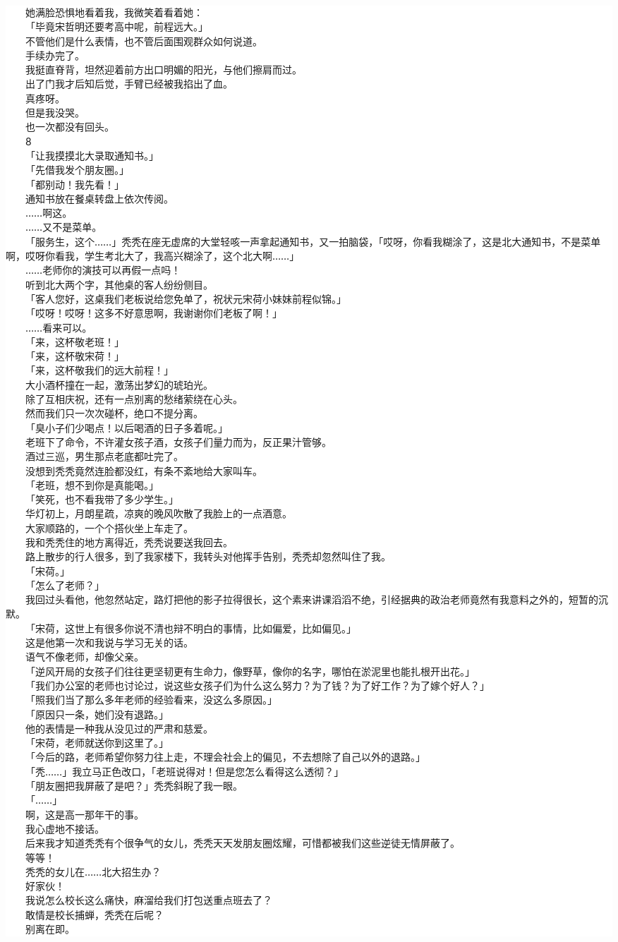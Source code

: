&emsp;&emsp;她满脸恐惧地看着我，我微笑着看着她：  
&emsp;&emsp;「毕竟宋哲明还要考高中呢，前程远大。」  
&emsp;&emsp;不管他们是什么表情，也不管后面围观群众如何说道。  
&emsp;&emsp;手续办完了。  
&emsp;&emsp;我挺直脊背，坦然迎着前方出口明媚的阳光，与他们擦肩而过。  
&emsp;&emsp;出了门我才后知后觉，手臂已经被我掐出了血。  
&emsp;&emsp;真疼呀。  
&emsp;&emsp;但是我没哭。  
&emsp;&emsp;也一次都没有回头。  
&emsp;&emsp;8  
&emsp;&emsp;「让我摸摸北大录取通知书。」  
&emsp;&emsp;「先借我发个朋友圈。」  
&emsp;&emsp;「都别动！我先看！」  
&emsp;&emsp;通知书放在餐桌转盘上依次传阅。  
&emsp;&emsp;……啊这。  
&emsp;&emsp;……又不是菜单。  
&emsp;&emsp;「服务生，这个……」秃秃在座无虚席的大堂轻咳一声拿起通知书，又一拍脑袋，「哎呀，你看我糊涂了，这是北大通知书，不是菜单啊，哎呀你看我，学生考北大了，我高兴糊涂了，这个北大啊……」  
&emsp;&emsp;……老师你的演技可以再假一点吗！  
&emsp;&emsp;听到北大两个字，其他桌的客人纷纷侧目。  
&emsp;&emsp;「客人您好，这桌我们老板说给您免单了，祝状元宋荷小妹妹前程似锦。」  
&emsp;&emsp;「哎呀！哎呀！这多不好意思啊，我谢谢你们老板了啊！」  
&emsp;&emsp;……看来可以。  
&emsp;&emsp;「来，这杯敬老班！」  
&emsp;&emsp;「来，这杯敬宋荷！」  
&emsp;&emsp;「来，这杯敬我们的远大前程！」  
&emsp;&emsp;大小酒杯撞在一起，激荡出梦幻的琥珀光。  
&emsp;&emsp;除了互相庆祝，还有一点别离的愁绪萦绕在心头。  
&emsp;&emsp;然而我们只一次次碰杯，绝口不提分离。  
&emsp;&emsp;「臭小子们少喝点！以后喝酒的日子多着呢。」  
&emsp;&emsp;老班下了命令，不许灌女孩子酒，女孩子们量力而为，反正果汁管够。  
&emsp;&emsp;酒过三巡，男生那点老底都吐完了。  
&emsp;&emsp;没想到秃秃竟然连脸都没红，有条不紊地给大家叫车。  
&emsp;&emsp;「老班，想不到你是真能喝。」  
&emsp;&emsp;「笑死，也不看我带了多少学生。」  
&emsp;&emsp;华灯初上，月朗星疏，凉爽的晚风吹散了我脸上的一点酒意。  
&emsp;&emsp;大家顺路的，一个个搭伙坐上车走了。  
&emsp;&emsp;我和秃秃住的地方离得近，秃秃说要送我回去。  
&emsp;&emsp;路上散步的行人很多，到了我家楼下，我转头对他挥手告别，秃秃却忽然叫住了我。  
&emsp;&emsp;「宋荷。」  
&emsp;&emsp;「怎么了老师？」  
&emsp;&emsp;我回过头看他，他忽然站定，路灯把他的影子拉得很长，这个素来讲课滔滔不绝，引经据典的政治老师竟然有我意料之外的，短暂的沉默。  
&emsp;&emsp;「宋荷，这世上有很多你说不清也辩不明白的事情，比如偏爱，比如偏见。」  
&emsp;&emsp;这是他第一次和我说与学习无关的话。  
&emsp;&emsp;语气不像老师，却像父亲。  
&emsp;&emsp;「逆风开局的女孩子们往往更坚韧更有生命力，像野草，像你的名字，哪怕在淤泥里也能扎根开出花。」  
&emsp;&emsp;「我们办公室的老师也讨论过，说这些女孩子们为什么这么努力？为了钱？为了好工作？为了嫁个好人？」  
&emsp;&emsp;「照我们当了那么多年老师的经验看来，没这么多原因。」  
&emsp;&emsp;「原因只一条，她们没有退路。」  
&emsp;&emsp;他的表情是一种我从没见过的严肃和慈爱。  
&emsp;&emsp;「宋荷，老师就送你到这里了。」  
&emsp;&emsp;「今后的路，老师希望你努力往上走，不理会社会上的偏见，不去想除了自己以外的退路。」  
&emsp;&emsp;「秃……」我立马正色改口，「老班说得对！但是您怎么看得这么透彻？」  
&emsp;&emsp;「朋友圈把我屏蔽了是吧？」秃秃斜睨了我一眼。  
&emsp;&emsp;「……」  
&emsp;&emsp;啊，这是高一那年干的事。  
&emsp;&emsp;我心虚地不接话。  
&emsp;&emsp;后来我才知道秃秃有个很争气的女儿，秃秃天天发朋友圈炫耀，可惜都被我们这些逆徒无情屏蔽了。  
&emsp;&emsp;等等！  
&emsp;&emsp;秃秃的女儿在……北大招生办？  
&emsp;&emsp;好家伙！  
&emsp;&emsp;我说怎么校长这么痛快，麻溜给我们打包送重点班去了？  
&emsp;&emsp;敢情是校长捕蝉，秃秃在后呢？  
&emsp;&emsp;别离在即。  